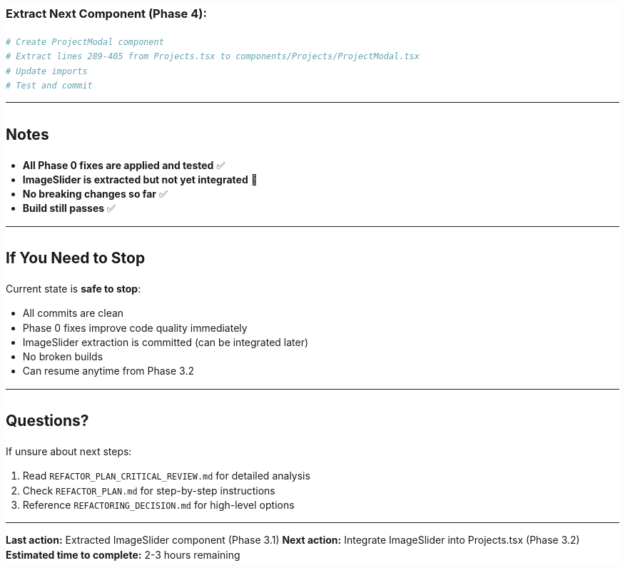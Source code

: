 ### Extract Next Component (Phase 4):
```bash
# Create ProjectModal component
# Extract lines 289-405 from Projects.tsx to components/Projects/ProjectModal.tsx
# Update imports
# Test and commit
```

---

## Notes

- **All Phase 0 fixes are applied and tested** ✅
- **ImageSlider is extracted but not yet integrated** 🚧
- **No breaking changes so far** ✅
- **Build still passes** ✅

---

## If You Need to Stop

Current state is **safe to stop**:
- All commits are clean
- Phase 0 fixes improve code quality immediately
- ImageSlider extraction is committed (can be integrated later)
- No broken builds
- Can resume anytime from Phase 3.2

---

## Questions?

If unsure about next steps:
1. Read `REFACTOR_PLAN_CRITICAL_REVIEW.md` for detailed analysis
2. Check `REFACTOR_PLAN.md` for step-by-step instructions
3. Reference `REFACTORING_DECISION.md` for high-level options

---

**Last action:** Extracted ImageSlider component (Phase 3.1)
**Next action:** Integrate ImageSlider into Projects.tsx (Phase 3.2)
**Estimated time to complete:** 2-3 hours remaining
